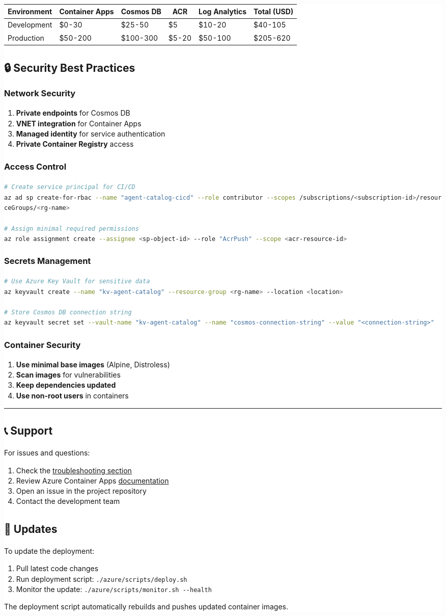 | Environment | Container Apps | Cosmos DB | ACR   | Log Analytics | Total (USD) |
| ----------- | -------------- | --------- | ----- | ------------- | ----------- |
| Development | $0-30          | $25-50    | $5    | $10-20        | $40-105     |
| Production  | $50-200        | $100-300  | $5-20 | $50-100       | $205-620    |

## 🔒 Security Best Practices

### Network Security

1. **Private endpoints** for Cosmos DB
2. **VNET integration** for Container Apps
3. **Managed identity** for service authentication
4. **Private Container Registry** access

### Access Control

```bash
# Create service principal for CI/CD
az ad sp create-for-rbac --name "agent-catalog-cicd" --role contributor --scopes /subscriptions/<subscription-id>/resourceGroups/<rg-name>

# Assign minimal required permissions
az role assignment create --assignee <sp-object-id> --role "AcrPush" --scope <acr-resource-id>
```

### Secrets Management

```bash
# Use Azure Key Vault for sensitive data
az keyvault create --name "kv-agent-catalog" --resource-group <rg-name> --location <location>

# Store Cosmos DB connection string
az keyvault secret set --vault-name "kv-agent-catalog" --name "cosmos-connection-string" --value "<connection-string>"
```

### Container Security

1. **Use minimal base images** (Alpine, Distroless)
2. **Scan images** for vulnerabilities
3. **Keep dependencies updated**
4. **Use non-root users** in containers

---

## 📞 Support

For issues and questions:

1. Check the [troubleshooting section](#-monitoring--troubleshooting)
2. Review Azure Container Apps [documentation](https://docs.microsoft.com/en-us/azure/container-apps/)
3. Open an issue in the project repository
4. Contact the development team

## 🔄 Updates

To update the deployment:

1. Pull latest code changes
2. Run deployment script: `./azure/scripts/deploy.sh`
3. Monitor the update: `./azure/scripts/monitor.sh --health`

The deployment script automatically rebuilds and pushes updated container images.
